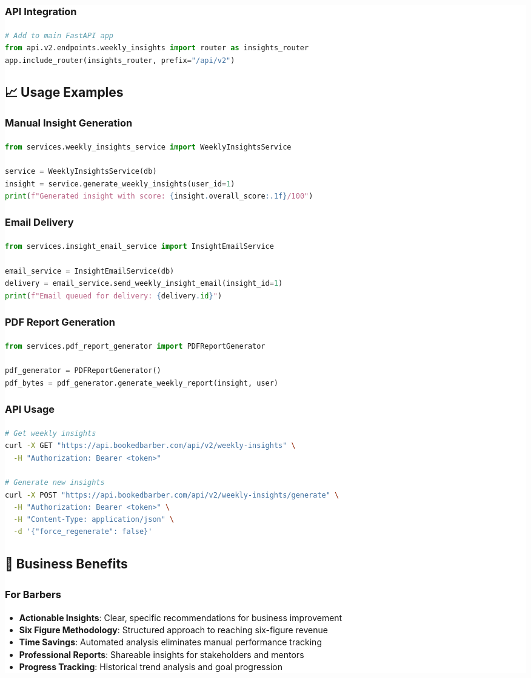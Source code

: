 ### API Integration
```python
# Add to main FastAPI app
from api.v2.endpoints.weekly_insights import router as insights_router
app.include_router(insights_router, prefix="/api/v2")
```

## 📈 Usage Examples

### Manual Insight Generation
```python
from services.weekly_insights_service import WeeklyInsightsService

service = WeeklyInsightsService(db)
insight = service.generate_weekly_insights(user_id=1)
print(f"Generated insight with score: {insight.overall_score:.1f}/100")
```

### Email Delivery
```python
from services.insight_email_service import InsightEmailService

email_service = InsightEmailService(db)
delivery = email_service.send_weekly_insight_email(insight_id=1)
print(f"Email queued for delivery: {delivery.id}")
```

### PDF Report Generation
```python
from services.pdf_report_generator import PDFReportGenerator

pdf_generator = PDFReportGenerator()
pdf_bytes = pdf_generator.generate_weekly_report(insight, user)
```

### API Usage
```bash
# Get weekly insights
curl -X GET "https://api.bookedbarber.com/api/v2/weekly-insights" \
  -H "Authorization: Bearer <token>"

# Generate new insights
curl -X POST "https://api.bookedbarber.com/api/v2/weekly-insights/generate" \
  -H "Authorization: Bearer <token>" \
  -H "Content-Type: application/json" \
  -d '{"force_regenerate": false}'
```

## 🎯 Business Benefits

### For Barbers
- **Actionable Insights**: Clear, specific recommendations for business improvement
- **Six Figure Methodology**: Structured approach to reaching six-figure revenue
- **Time Savings**: Automated analysis eliminates manual performance tracking
- **Professional Reports**: Shareable insights for stakeholders and mentors
- **Progress Tracking**: Historical trend analysis and goal progression
